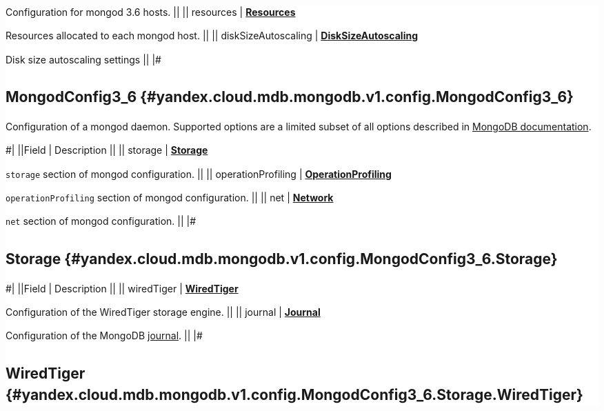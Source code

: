 Configuration for mongod 3.6 hosts. ||
|| resources | **[Resources](#yandex.cloud.mdb.mongodb.v1.Resources)**

Resources allocated to each mongod host. ||
|| diskSizeAutoscaling | **[DiskSizeAutoscaling](#yandex.cloud.mdb.mongodb.v1.DiskSizeAutoscaling)**

Disk size autoscaling settings ||
|#

## MongodConfig3_6 {#yandex.cloud.mdb.mongodb.v1.config.MongodConfig3_6}

Configuration of a mongod daemon. Supported options are a limited subset of all
options described in [MongoDB documentation](https://docs.mongodb.com/v3.6/reference/configuration-options/).

#|
||Field | Description ||
|| storage | **[Storage](#yandex.cloud.mdb.mongodb.v1.config.MongodConfig3_6.Storage)**

`storage` section of mongod configuration. ||
|| operationProfiling | **[OperationProfiling](#yandex.cloud.mdb.mongodb.v1.config.MongodConfig3_6.OperationProfiling)**

`operationProfiling` section of mongod configuration. ||
|| net | **[Network](#yandex.cloud.mdb.mongodb.v1.config.MongodConfig3_6.Network)**

`net` section of mongod configuration. ||
|#

## Storage {#yandex.cloud.mdb.mongodb.v1.config.MongodConfig3_6.Storage}

#|
||Field | Description ||
|| wiredTiger | **[WiredTiger](#yandex.cloud.mdb.mongodb.v1.config.MongodConfig3_6.Storage.WiredTiger)**

Configuration of the WiredTiger storage engine. ||
|| journal | **[Journal](#yandex.cloud.mdb.mongodb.v1.config.MongodConfig3_6.Storage.Journal)**

Configuration of the MongoDB [journal](https://docs.mongodb.com/v3.6/reference/glossary/#term-journal). ||
|#

## WiredTiger {#yandex.cloud.mdb.mongodb.v1.config.MongodConfig3_6.Storage.WiredTiger}
